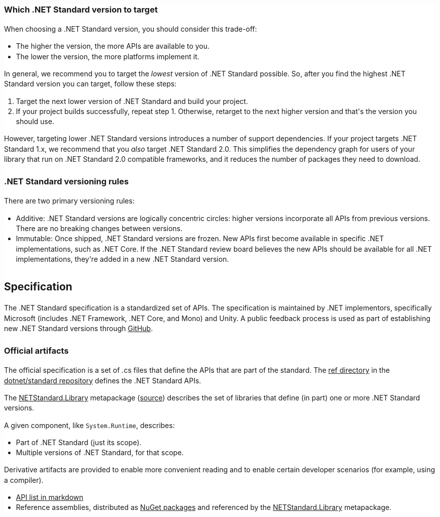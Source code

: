 ### Which .NET Standard version to target

When choosing a .NET Standard version, you should consider this trade-off:

- The higher the version, the more APIs are available to you.
- The lower the version, the more platforms implement it.

In general, we recommend you to target the *lowest* version of .NET Standard possible. So, after you find the highest .NET Standard version you can target, follow these steps:

1. Target the next lower version of .NET Standard and build your project.
2. If your project builds successfully, repeat step 1. Otherwise, retarget to the next higher version and that's the version you should use.

However, targeting lower .NET Standard versions introduces a number of support dependencies. If your project targets .NET Standard 1.x, we recommend that you *also* target .NET Standard 2.0. This simplifies the dependency graph for users of your library that run on .NET Standard 2.0 compatible frameworks, and it reduces the number of packages they need to download.

### .NET Standard versioning rules

There are two primary versioning rules:

- Additive: .NET Standard versions are logically concentric circles: higher versions incorporate all APIs from previous versions. There are no breaking changes between versions.
- Immutable: Once shipped, .NET Standard versions are frozen. New APIs first become available in specific .NET implementations, such as .NET Core. If the .NET Standard review board believes the new APIs should be available for all .NET implementations, they're added in a new .NET Standard version.

## Specification

The .NET Standard specification is a standardized set of APIs. The specification is maintained by .NET implementors, specifically Microsoft (includes .NET Framework, .NET Core, and Mono) and Unity. A public feedback process is used as part of establishing new .NET Standard versions through [GitHub](https://github.com/dotnet/standard).

### Official artifacts

The official specification is a set of .cs files that define the APIs that are part of the standard. The [ref directory](https://github.com/dotnet/standard/tree/master/src/netstandard/ref) in the [dotnet/standard repository](https://github.com/dotnet/standard) defines the .NET Standard APIs.

The [NETStandard.Library](https://www.nuget.org/packages/NETStandard.Library) metapackage ([source](https://github.com/dotnet/standard/blob/master/src/netstandard/pkg/NETStandard.Library.dependencies.props)) describes the set of libraries that define (in part) one or more .NET Standard versions.

A given component, like `System.Runtime`, describes:

- Part of .NET Standard (just its scope).
- Multiple versions of .NET Standard, for that scope.

Derivative artifacts are provided to enable more convenient reading and to enable certain developer scenarios (for example, using a compiler).

- [API list in markdown](https://github.com/dotnet/standard/tree/master/docs/versions)
- Reference assemblies, distributed as [NuGet packages](../core/packages.md) and referenced by the [NETStandard.Library](https://www.nuget.org/packages/NETStandard.Library/) metapackage.
